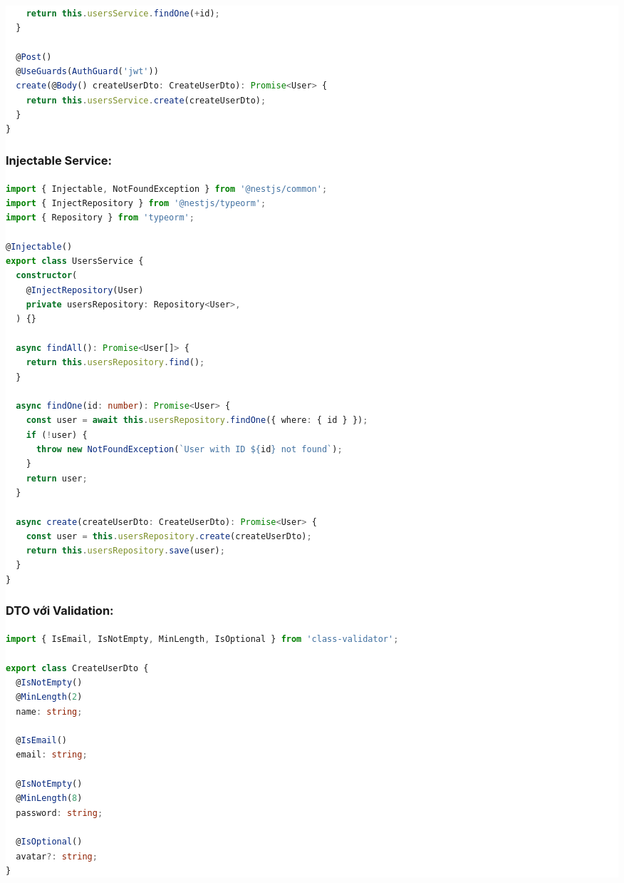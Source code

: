 ```typescript
    return this.usersService.findOne(+id);
  }

  @Post()
  @UseGuards(AuthGuard('jwt'))
  create(@Body() createUserDto: CreateUserDto): Promise<User> {
    return this.usersService.create(createUserDto);
  }
}
```

### **Injectable Service:**
```typescript
import { Injectable, NotFoundException } from '@nestjs/common';
import { InjectRepository } from '@nestjs/typeorm';
import { Repository } from 'typeorm';

@Injectable()
export class UsersService {
  constructor(
    @InjectRepository(User)
    private usersRepository: Repository<User>,
  ) {}

  async findAll(): Promise<User[]> {
    return this.usersRepository.find();
  }

  async findOne(id: number): Promise<User> {
    const user = await this.usersRepository.findOne({ where: { id } });
    if (!user) {
      throw new NotFoundException(`User with ID ${id} not found`);
    }
    return user;
  }

  async create(createUserDto: CreateUserDto): Promise<User> {
    const user = this.usersRepository.create(createUserDto);
    return this.usersRepository.save(user);
  }
}
```

### **DTO với Validation:**
```typescript
import { IsEmail, IsNotEmpty, MinLength, IsOptional } from 'class-validator';

export class CreateUserDto {
  @IsNotEmpty()
  @MinLength(2)
  name: string;

  @IsEmail()
  email: string;

  @IsNotEmpty()
  @MinLength(8)
  password: string;

  @IsOptional()
  avatar?: string;
}
```
